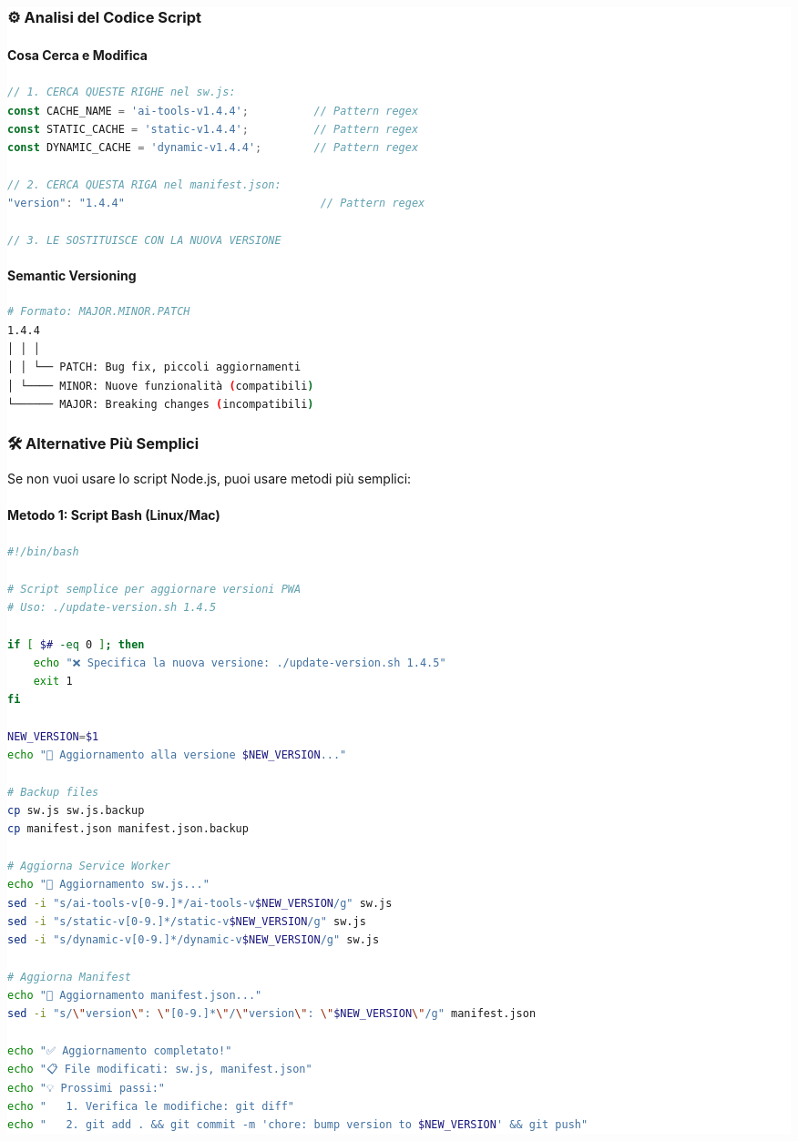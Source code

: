 ### ⚙️ **Analisi del Codice Script**

#### **Cosa Cerca e Modifica**

```javascript
// 1. CERCA QUESTE RIGHE nel sw.js:
const CACHE_NAME = 'ai-tools-v1.4.4';          // Pattern regex
const STATIC_CACHE = 'static-v1.4.4';          // Pattern regex  
const DYNAMIC_CACHE = 'dynamic-v1.4.4';        // Pattern regex

// 2. CERCA QUESTA RIGA nel manifest.json:
"version": "1.4.4"                              // Pattern regex

// 3. LE SOSTITUISCE CON LA NUOVA VERSIONE
```

#### **Semantic Versioning**

```bash
# Formato: MAJOR.MINOR.PATCH
1.4.4
│ │ │
│ │ └── PATCH: Bug fix, piccoli aggiornamenti
│ └──── MINOR: Nuove funzionalità (compatibili)
└────── MAJOR: Breaking changes (incompatibili)
```

### 🛠️ **Alternative Più Semplici**

Se non vuoi usare lo script Node.js, puoi usare metodi più semplici:

#### **Metodo 1: Script Bash (Linux/Mac)**

```bash
#!/bin/bash

# Script semplice per aggiornare versioni PWA
# Uso: ./update-version.sh 1.4.5

if [ $# -eq 0 ]; then
    echo "❌ Specifica la nuova versione: ./update-version.sh 1.4.5"
    exit 1
fi

NEW_VERSION=$1
echo "🚀 Aggiornamento alla versione $NEW_VERSION..."

# Backup files
cp sw.js sw.js.backup
cp manifest.json manifest.json.backup

# Aggiorna Service Worker
echo "🔄 Aggiornamento sw.js..."
sed -i "s/ai-tools-v[0-9.]*/ai-tools-v$NEW_VERSION/g" sw.js
sed -i "s/static-v[0-9.]*/static-v$NEW_VERSION/g" sw.js  
sed -i "s/dynamic-v[0-9.]*/dynamic-v$NEW_VERSION/g" sw.js

# Aggiorna Manifest
echo "🔄 Aggiornamento manifest.json..."
sed -i "s/\"version\": \"[0-9.]*\"/\"version\": \"$NEW_VERSION\"/g" manifest.json

echo "✅ Aggiornamento completato!"
echo "📋 File modificati: sw.js, manifest.json"
echo "💡 Prossimi passi:"
echo "   1. Verifica le modifiche: git diff"
echo "   2. git add . && git commit -m 'chore: bump version to $NEW_VERSION' && git push"
```
